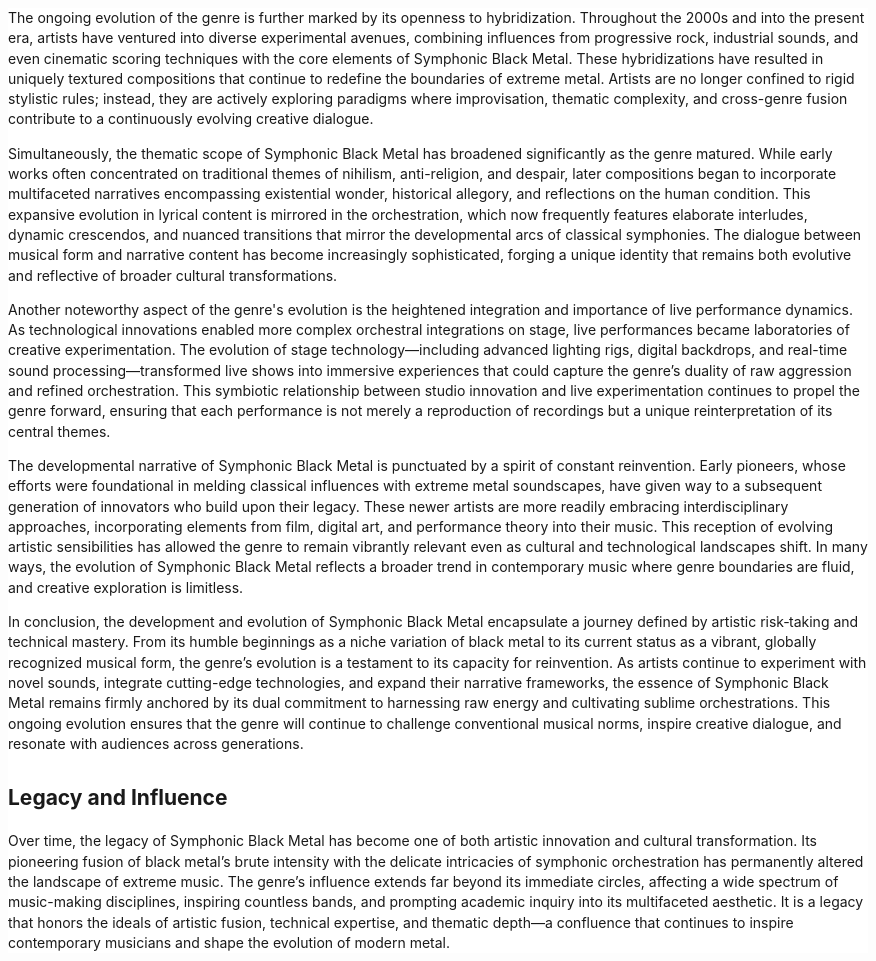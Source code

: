 The ongoing evolution of the genre is further marked by its openness to hybridization. Throughout the 2000s and into the present era, artists have ventured into diverse experimental avenues, combining influences from progressive rock, industrial sounds, and even cinematic scoring techniques with the core elements of Symphonic Black Metal. These hybridizations have resulted in uniquely textured compositions that continue to redefine the boundaries of extreme metal. Artists are no longer confined to rigid stylistic rules; instead, they are actively exploring paradigms where improvisation, thematic complexity, and cross-genre fusion contribute to a continuously evolving creative dialogue.

Simultaneously, the thematic scope of Symphonic Black Metal has broadened significantly as the genre matured. While early works often concentrated on traditional themes of nihilism, anti-religion, and despair, later compositions began to incorporate multifaceted narratives encompassing existential wonder, historical allegory, and reflections on the human condition. This expansive evolution in lyrical content is mirrored in the orchestration, which now frequently features elaborate interludes, dynamic crescendos, and nuanced transitions that mirror the developmental arcs of classical symphonies. The dialogue between musical form and narrative content has become increasingly sophisticated, forging a unique identity that remains both evolutive and reflective of broader cultural transformations.

Another noteworthy aspect of the genre's evolution is the heightened integration and importance of live performance dynamics. As technological innovations enabled more complex orchestral integrations on stage, live performances became laboratories of creative experimentation. The evolution of stage technology—including advanced lighting rigs, digital backdrops, and real-time sound processing—transformed live shows into immersive experiences that could capture the genre’s duality of raw aggression and refined orchestration. This symbiotic relationship between studio innovation and live experimentation continues to propel the genre forward, ensuring that each performance is not merely a reproduction of recordings but a unique reinterpretation of its central themes.

The developmental narrative of Symphonic Black Metal is punctuated by a spirit of constant reinvention. Early pioneers, whose efforts were foundational in melding classical influences with extreme metal soundscapes, have given way to a subsequent generation of innovators who build upon their legacy. These newer artists are more readily embracing interdisciplinary approaches, incorporating elements from film, digital art, and performance theory into their music. This reception of evolving artistic sensibilities has allowed the genre to remain vibrantly relevant even as cultural and technological landscapes shift. In many ways, the evolution of Symphonic Black Metal reflects a broader trend in contemporary music where genre boundaries are fluid, and creative exploration is limitless.

In conclusion, the development and evolution of Symphonic Black Metal encapsulate a journey defined by artistic risk‐taking and technical mastery. From its humble beginnings as a niche variation of black metal to its current status as a vibrant, globally recognized musical form, the genre’s evolution is a testament to its capacity for reinvention. As artists continue to experiment with novel sounds, integrate cutting-edge technologies, and expand their narrative frameworks, the essence of Symphonic Black Metal remains firmly anchored by its dual commitment to harnessing raw energy and cultivating sublime orchestrations. This ongoing evolution ensures that the genre will continue to challenge conventional musical norms, inspire creative dialogue, and resonate with audiences across generations.


## Legacy and Influence

Over time, the legacy of Symphonic Black Metal has become one of both artistic innovation and cultural transformation. Its pioneering fusion of black metal’s brute intensity with the delicate intricacies of symphonic orchestration has permanently altered the landscape of extreme music. The genre’s influence extends far beyond its immediate circles, affecting a wide spectrum of music-making disciplines, inspiring countless bands, and prompting academic inquiry into its multifaceted aesthetic. It is a legacy that honors the ideals of artistic fusion, technical expertise, and thematic depth—a confluence that continues to inspire contemporary musicians and shape the evolution of modern metal.

